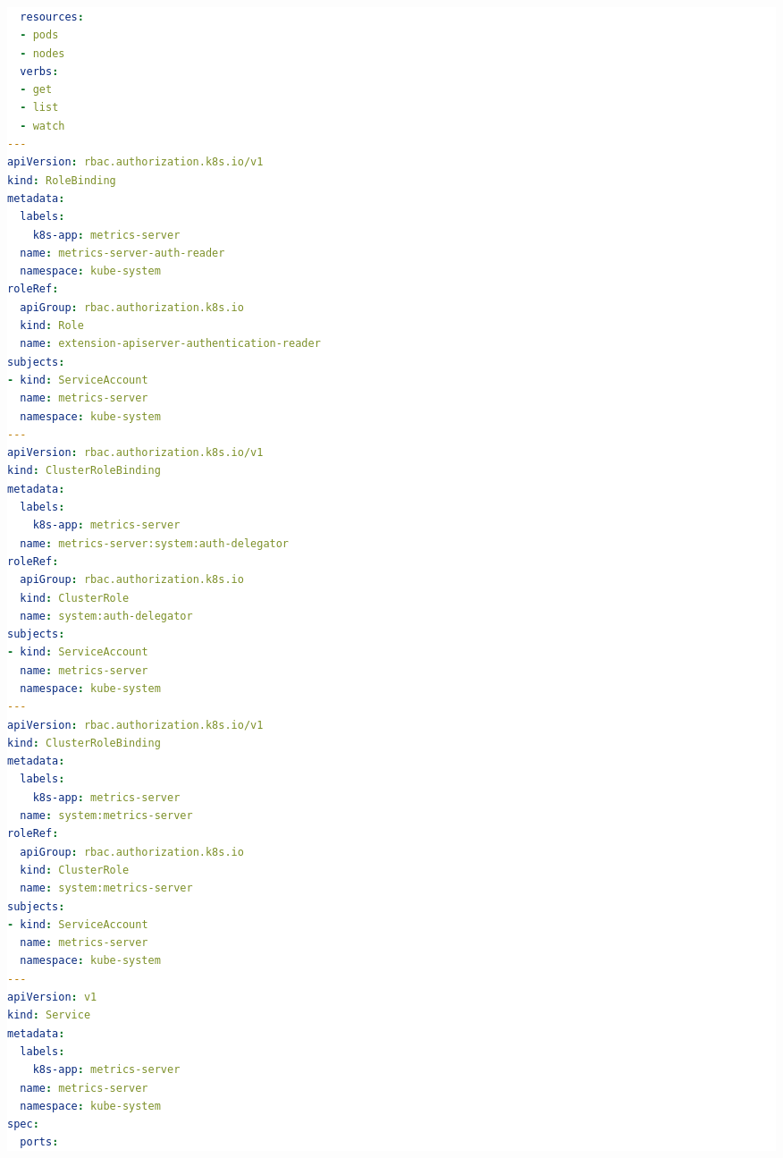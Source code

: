 ``` yaml
  resources:
  - pods
  - nodes
  verbs:
  - get
  - list
  - watch
---
apiVersion: rbac.authorization.k8s.io/v1
kind: RoleBinding
metadata:
  labels:
    k8s-app: metrics-server
  name: metrics-server-auth-reader
  namespace: kube-system
roleRef:
  apiGroup: rbac.authorization.k8s.io
  kind: Role
  name: extension-apiserver-authentication-reader
subjects:
- kind: ServiceAccount
  name: metrics-server
  namespace: kube-system
---
apiVersion: rbac.authorization.k8s.io/v1
kind: ClusterRoleBinding
metadata:
  labels:
    k8s-app: metrics-server
  name: metrics-server:system:auth-delegator
roleRef:
  apiGroup: rbac.authorization.k8s.io
  kind: ClusterRole
  name: system:auth-delegator
subjects:
- kind: ServiceAccount
  name: metrics-server
  namespace: kube-system
---
apiVersion: rbac.authorization.k8s.io/v1
kind: ClusterRoleBinding
metadata:
  labels:
    k8s-app: metrics-server
  name: system:metrics-server
roleRef:
  apiGroup: rbac.authorization.k8s.io
  kind: ClusterRole
  name: system:metrics-server
subjects:
- kind: ServiceAccount
  name: metrics-server
  namespace: kube-system
---
apiVersion: v1
kind: Service
metadata:
  labels:
    k8s-app: metrics-server
  name: metrics-server
  namespace: kube-system
spec:
  ports:
```